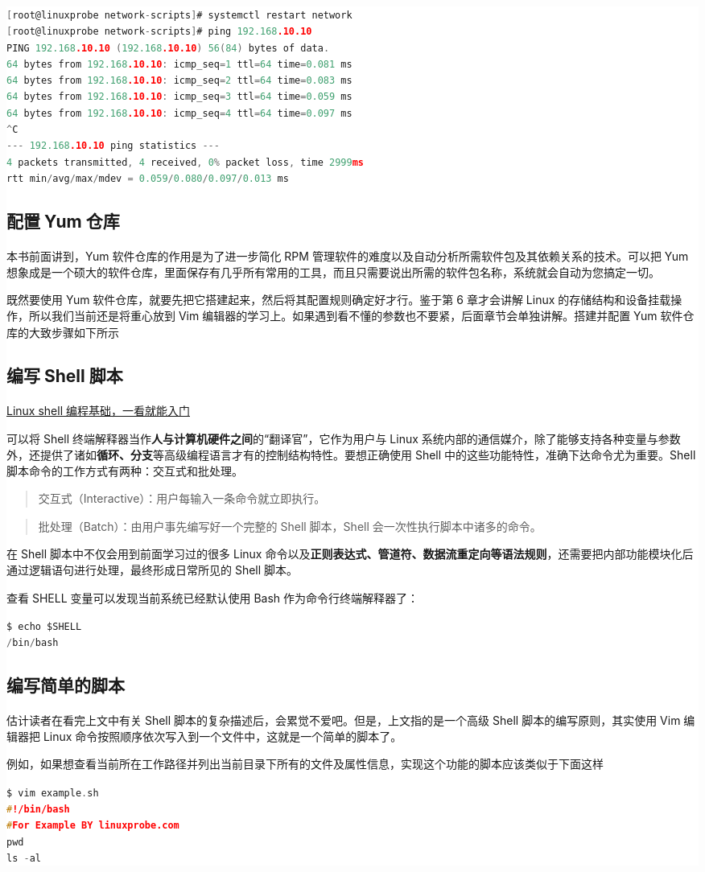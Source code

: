 ```c
[root@linuxprobe network-scripts]# systemctl restart network
[root@linuxprobe network-scripts]# ping 192.168.10.10
PING 192.168.10.10 (192.168.10.10) 56(84) bytes of data.
64 bytes from 192.168.10.10: icmp_seq=1 ttl=64 time=0.081 ms
64 bytes from 192.168.10.10: icmp_seq=2 ttl=64 time=0.083 ms
64 bytes from 192.168.10.10: icmp_seq=3 ttl=64 time=0.059 ms
64 bytes from 192.168.10.10: icmp_seq=4 ttl=64 time=0.097 ms
^C
--- 192.168.10.10 ping statistics ---
4 packets transmitted, 4 received, 0% packet loss, time 2999ms
rtt min/avg/max/mdev = 0.059/0.080/0.097/0.013 ms
```

## 配置 Yum 仓库

本书前面讲到，Yum 软件仓库的作用是为了进一步简化 RPM 管理软件的难度以及自动分析所需软件包及其依赖关系的技术。可以把 Yum 想象成是一个硕大的软件仓库，里面保存有几乎所有常用的工具，而且只需要说出所需的软件包名称，系统就会自动为您搞定一切。

既然要使用 Yum 软件仓库，就要先把它搭建起来，然后将其配置规则确定好才行。鉴于第 6 章才会讲解 Linux 的存储结构和设备挂载操作，所以我们当前还是将重心放到 Vim 编辑器的学习上。如果遇到看不懂的参数也不要紧，后面章节会单独讲解。搭建并配置 Yum 软件仓库的大致步骤如下所示

## 编写 Shell 脚本

[Linux shell 编程基础，一看就能入门](https://zhuanlan.zhihu.com/p/35465182)

可以将 Shell 终端解释器当作**人与计算机硬件之间**的“翻译官”，它作为用户与 Linux 系统内部的通信媒介，除了能够支持各种变量与参数外，还提供了诸如**循环、分支**等高级编程语言才有的控制结构特性。要想正确使用 Shell 中的这些功能特性，准确下达命令尤为重要。Shell 脚本命令的工作方式有两种：交互式和批处理。

> 交互式（Interactive）：用户每输入一条命令就立即执行。

> 批处理（Batch）：由用户事先编写好一个完整的 Shell 脚本，Shell 会一次性执行脚本中诸多的命令。

在 Shell 脚本中不仅会用到前面学习过的很多 Linux 命令以及**正则表达式、管道符、数据流重定向等语法规则**，还需要把内部功能模块化后通过逻辑语句进行处理，最终形成日常所见的 Shell 脚本。

查看 SHELL 变量可以发现当前系统已经默认使用 Bash 作为命令行终端解释器了：

```c
$ echo $SHELL
/bin/bash
```

## 编写简单的脚本

估计读者在看完上文中有关 Shell 脚本的复杂描述后，会累觉不爱吧。但是，上文指的是一个高级 Shell 脚本的编写原则，其实使用 Vim 编辑器把 Linux 命令按照顺序依次写入到一个文件中，这就是一个简单的脚本了。

例如，如果想查看当前所在工作路径并列出当前目录下所有的文件及属性信息，实现这个功能的脚本应该类似于下面这样

```c
$ vim example.sh
#!/bin/bash
#For Example BY linuxprobe.com
pwd
ls -al
```
